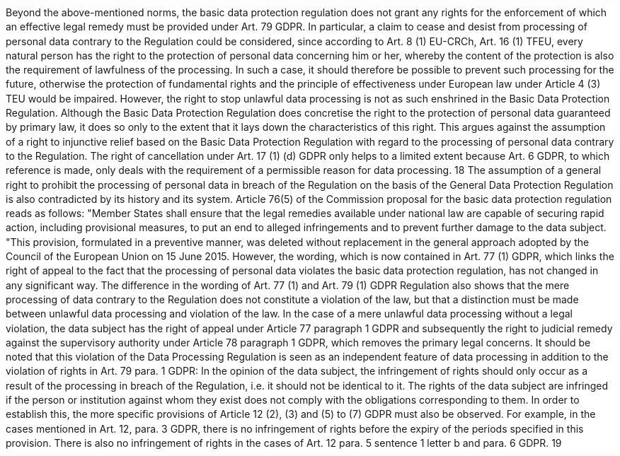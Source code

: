 Beyond the above-mentioned norms, the basic data protection regulation does not grant any rights for the enforcement of which an effective legal remedy must be provided under Art. 79 GDPR. In particular, a claim to cease and desist from processing of personal data contrary to the Regulation could be considered, since according to Art. 8 (1) EU-CRCh, Art. 16 (1) TFEU, every natural person has the right to the protection of personal data concerning him or her, whereby the content of the protection is also the requirement of lawfulness of the processing. In such a case, it should therefore be possible to prevent such processing for the future, otherwise the protection of fundamental rights and the principle of effectiveness under European law under Article 4 (3) TEU would be impaired. However, the right to stop unlawful data processing is not as such enshrined in the Basic Data Protection Regulation. Although the Basic Data Protection Regulation does concretise the right to the protection of personal data guaranteed by primary law, it does so only to the extent that it lays down the characteristics of this right. This argues against the assumption of a right to injunctive relief based on the Basic Data Protection Regulation with regard to the processing of personal data contrary to the Regulation. The right of cancellation under Art. 17 (1) (d) GDPR only helps to a limited extent because Art. 6 GDPR, to which reference is made, only deals with the requirement of a permissible reason for data processing.
18
The assumption of a general right to prohibit the processing of personal data in breach of the Regulation on the basis of the General Data Protection Regulation is also contradicted by its history and its system. Article 76(5) of the Commission proposal for the basic data protection regulation reads as follows: "Member States shall ensure that the legal remedies available under national law are capable of securing rapid action, including provisional measures, to put an end to alleged infringements and to prevent further damage to the data subject. "This provision, formulated in a preventive manner, was deleted without replacement in the general approach adopted by the Council of the European Union on 15 June 2015. However, the wording, which is now contained in Art. 77 (1) GDPR, which links the right of appeal to the fact that the processing of personal data violates the basic data protection regulation, has not changed in any significant way. The difference in the wording of Art. 77 (1) and Art. 79 (1) GDPR Regulation also shows that the mere processing of data contrary to the Regulation does not constitute a violation of the law, but that a distinction must be made between unlawful data processing and violation of the law. In the case of a mere unlawful data processing without a legal violation, the data subject has the right of appeal under Article 77 paragraph 1 GDPR and subsequently the right to judicial remedy against the supervisory authority under Article 78 paragraph 1 GDPR, which removes the primary legal concerns. It should be noted that this violation of the Data Processing Regulation is seen as an independent feature of data processing in addition to the violation of rights in Art. 79 para. 1 GDPR: In the opinion of the data subject, the infringement of rights should only occur as a result of the processing in breach of the Regulation, i.e. it should not be identical to it. The rights of the data subject are infringed if the person or institution against whom they exist does not comply with the obligations corresponding to them. In order to establish this, the more specific provisions of Article 12 (2), (3) and (5) to (7) GDPR must also be observed. For example, in the cases mentioned in Art. 12, para. 3 GDPR, there is no infringement of rights before the expiry of the periods specified in this provision. There is also no infringement of rights in the cases of Art. 12 para. 5 sentence 1 letter b and para. 6 GDPR.
19
